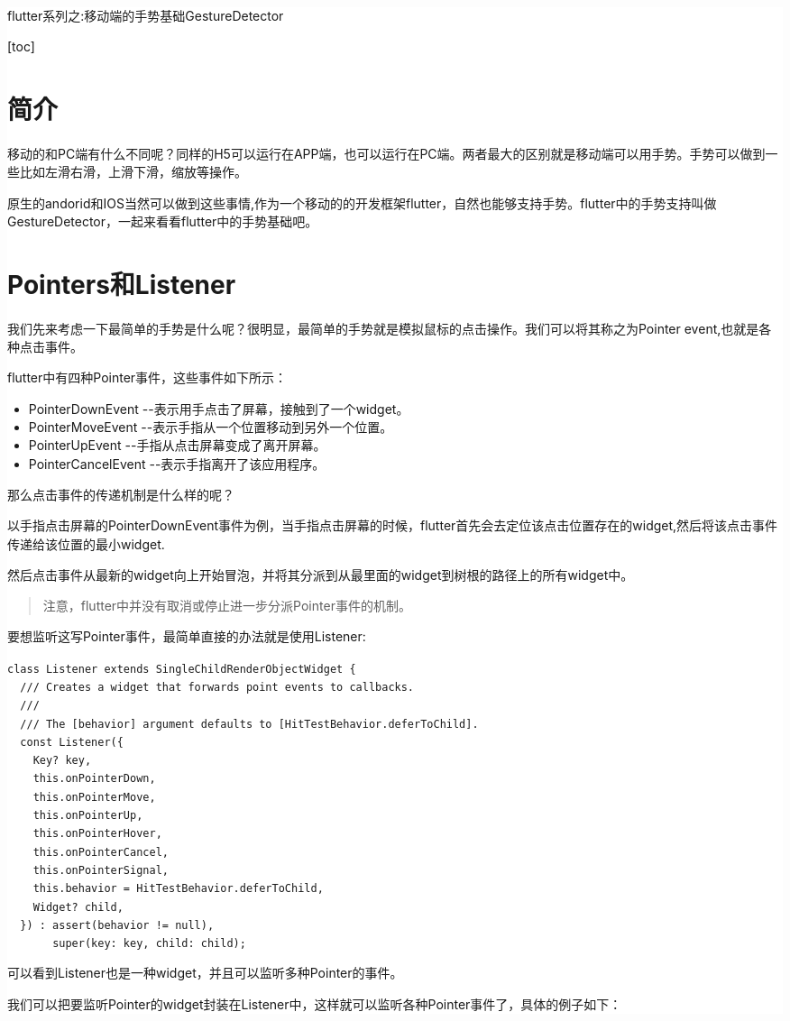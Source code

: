 flutter系列之:移动端的手势基础GestureDetector

[toc]

# 简介

移动的和PC端有什么不同呢？同样的H5可以运行在APP端，也可以运行在PC端。两者最大的区别就是移动端可以用手势。手势可以做到一些比如左滑右滑，上滑下滑，缩放等操作。

原生的andorid和IOS当然可以做到这些事情,作为一个移动的的开发框架flutter，自然也能够支持手势。flutter中的手势支持叫做GestureDetector，一起来看看flutter中的手势基础吧。

# Pointers和Listener

我们先来考虑一下最简单的手势是什么呢？很明显，最简单的手势就是模拟鼠标的点击操作。我们可以将其称之为Pointer event,也就是各种点击事件。

flutter中有四种Pointer事件，这些事件如下所示：

* PointerDownEvent --表示用手点击了屏幕，接触到了一个widget。
* PointerMoveEvent --表示手指从一个位置移动到另外一个位置。
* PointerUpEvent --手指从点击屏幕变成了离开屏幕。
* PointerCancelEvent --表示手指离开了该应用程序。

那么点击事件的传递机制是什么样的呢？

以手指点击屏幕的PointerDownEvent事件为例，当手指点击屏幕的时候，flutter首先会去定位该点击位置存在的widget,然后将该点击事件传递给该位置的最小widget.

然后点击事件从最新的widget向上开始冒泡，并将其分派到从最里面的widget到树根的路径上的所有widget中。

> 注意，flutter中并没有取消或停止进一步分派Pointer事件的机制。

要想监听这写Pointer事件，最简单直接的办法就是使用Listener:

```
class Listener extends SingleChildRenderObjectWidget {
  /// Creates a widget that forwards point events to callbacks.
  ///
  /// The [behavior] argument defaults to [HitTestBehavior.deferToChild].
  const Listener({
    Key? key,
    this.onPointerDown,
    this.onPointerMove,
    this.onPointerUp,
    this.onPointerHover,
    this.onPointerCancel,
    this.onPointerSignal,
    this.behavior = HitTestBehavior.deferToChild,
    Widget? child,
  }) : assert(behavior != null),
       super(key: key, child: child);

```

可以看到Listener也是一种widget，并且可以监听多种Pointer的事件。

我们可以把要监听Pointer的widget封装在Listener中，这样就可以监听各种Pointer事件了，具体的例子如下：
